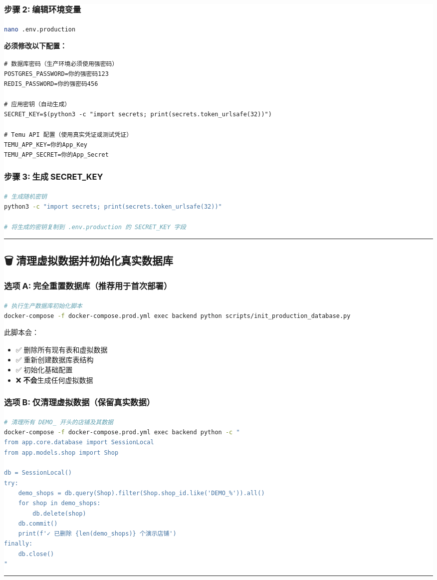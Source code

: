 ### 步骤 2: 编辑环境变量

```bash
nano .env.production
```

**必须修改以下配置：**

```env
# 数据库密码（生产环境必须使用强密码）
POSTGRES_PASSWORD=你的强密码123
REDIS_PASSWORD=你的强密码456

# 应用密钥（自动生成）
SECRET_KEY=$(python3 -c "import secrets; print(secrets.token_urlsafe(32))")

# Temu API 配置（使用真实凭证或测试凭证）
TEMU_APP_KEY=你的App_Key
TEMU_APP_SECRET=你的App_Secret
```

### 步骤 3: 生成 SECRET_KEY

```bash
# 生成随机密钥
python3 -c "import secrets; print(secrets.token_urlsafe(32))"

# 将生成的密钥复制到 .env.production 的 SECRET_KEY 字段
```

---

## 🗑️ 清理虚拟数据并初始化真实数据库

### 选项 A: 完全重置数据库（推荐用于首次部署）

```bash
# 执行生产数据库初始化脚本
docker-compose -f docker-compose.prod.yml exec backend python scripts/init_production_database.py
```

此脚本会：
- ✅ 删除所有现有表和虚拟数据
- ✅ 重新创建数据库表结构
- ✅ 初始化基础配置
- ❌ **不会**生成任何虚拟数据

### 选项 B: 仅清理虚拟数据（保留真实数据）

```bash
# 清理所有 DEMO_ 开头的店铺及其数据
docker-compose -f docker-compose.prod.yml exec backend python -c "
from app.core.database import SessionLocal
from app.models.shop import Shop

db = SessionLocal()
try:
    demo_shops = db.query(Shop).filter(Shop.shop_id.like('DEMO_%')).all()
    for shop in demo_shops:
        db.delete(shop)
    db.commit()
    print(f'✓ 已删除 {len(demo_shops)} 个演示店铺')
finally:
    db.close()
"
```

---